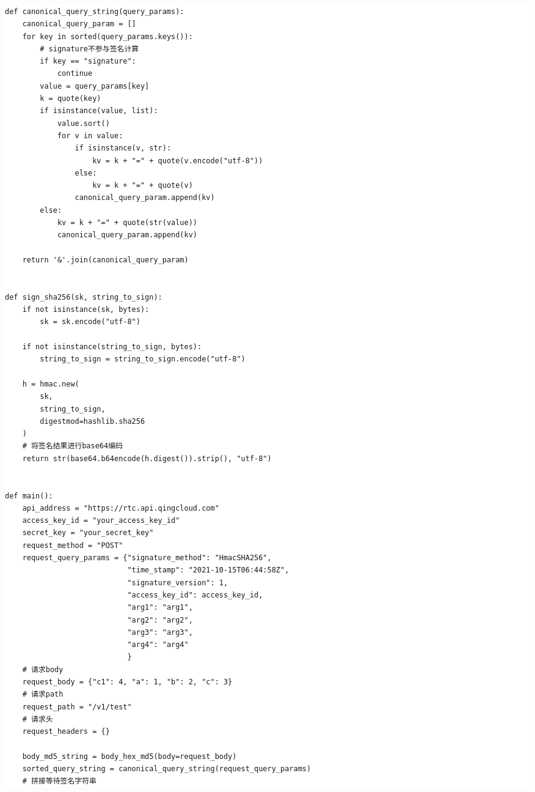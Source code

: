 ```
def canonical_query_string(query_params):
    canonical_query_param = []
    for key in sorted(query_params.keys()):
        # signature不参与签名计算
        if key == "signature":
            continue
        value = query_params[key]
        k = quote(key)
        if isinstance(value, list):
            value.sort()
            for v in value:
                if isinstance(v, str):
                    kv = k + "=" + quote(v.encode("utf-8"))
                else:
                    kv = k + "=" + quote(v)
                canonical_query_param.append(kv)
        else:
            kv = k + "=" + quote(str(value))
            canonical_query_param.append(kv)

    return '&'.join(canonical_query_param)


def sign_sha256(sk, string_to_sign):
    if not isinstance(sk, bytes):
        sk = sk.encode("utf-8")

    if not isinstance(string_to_sign, bytes):
        string_to_sign = string_to_sign.encode("utf-8")

    h = hmac.new(
        sk,
        string_to_sign,
        digestmod=hashlib.sha256
    )
    # 将签名结果进行base64编码
    return str(base64.b64encode(h.digest()).strip(), "utf-8")


def main():
    api_address = "https://rtc.api.qingcloud.com"
    access_key_id = "your_access_key_id"
    secret_key = "your_secret_key"
    request_method = "POST"
    request_query_params = {"signature_method": "HmacSHA256",
                            "time_stamp": "2021-10-15T06:44:58Z",
                            "signature_version": 1,
                            "access_key_id": access_key_id,
                            "arg1": "arg1",
                            "arg2": "arg2",
                            "arg3": "arg3",
                            "arg4": "arg4"
                            }
    # 请求body
    request_body = {"c1": 4, "a": 1, "b": 2, "c": 3}
    # 请求path
    request_path = "/v1/test"
    # 请求头
    request_headers = {}

    body_md5_string = body_hex_md5(body=request_body)
    sorted_query_string = canonical_query_string(request_query_params)
    # 拼接等待签名字符串
```